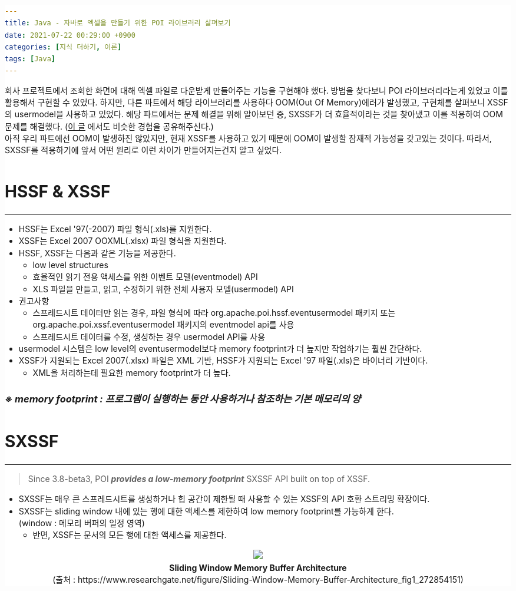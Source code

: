 ```yaml
---
title: Java - 자바로 엑셀을 만들기 위한 POI 라이브러리 살펴보기
date: 2021-07-22 00:29:00 +0900
categories: [지식 더하기, 이론]
tags: [Java]
---
```


회사 프로젝트에서 조회한 화면에 대해 엑셀 파일로 다운받게 만들어주는 기능을 구현해야 했다. 방법을 찾다보니 POI 라이브러리라는게 있었고 이를 활용해서 구현할 수 있었다.
하지만, 다른 파트에서 해당 라이브러리를 사용하다 OOM(Out Of Memory)에러가 발생했고, 구현체를 살펴보니 XSSF의 usermodel을 사용하고 있었다.
해당 파트에서는 문제 해결을 위해 알아보던 중, SXSSF가 더 효율적이라는 것을 찾아냈고 이를 적용하여 OOM 문제를 해결했다.
([이 글](https://lhb0517.tistory.com/entry/OOM-%EB%A7%9E%EA%B3%A0-%EB%82%98%EC%84%9C-%EC%95%8C%EC%95%84%EB%B3%B8-apache-poi-xlsx) 에서도 비슷한 경험을 공유해주신다.)<br>
아직 우리 파트에선 OOM이 발생하진 않았지만, 현재 XSSF를 사용하고 있기 때문에 OOM이 발생할 잠재적 가능성을 갖고있는 것이다.
따라서, SXSSF를 적용하기에 앞서 어떤 원리로 이런 차이가 만들어지는건지 알고 싶었다.

# HSSF & XSSF
---
- HSSF는 Excel '97(-2007) 파일 형식(.xls)를 지원한다.
- XSSF는 Excel 2007 OOXML(.xlsx) 파일 형식을 지원한다.
- HSSF, XSSF는 다음과 같은 기능을 제공한다.
  - low level structures
  - 효율적인 읽기 전용 액세스를 위한 이벤트 모델(eventmodel) API
  - XLS 파일을 만들고, 읽고, 수정하기 위한 전체 사용자 모델(usermodel) API
- 권고사항
  - 스프레드시트 데이터만 읽는 경우, 파일 형식에 따라 org.apache.poi.hssf.eventusermodel 패키지 또는 org.apache.poi.xssf.eventusermodel 패키지의 eventmodel api를 사용
  - 스프레드시트 데이터를 수정, 생성하는 경우 usermodel API를 사용
- usermodel 시스템은 low level의 eventusermodel보다 memory footprint가 더 높지만 작업하기는 훨씬 간단하다.
- XSSF가 지원되는 Excel 2007(.xlsx) 파일은 XML 기반, HSSF가 지원되는 Excel '97 파일(.xls)은 바이너리 기반이다.
  - XML을 처리하는데 필요한 memory footprint가 더 높다.

### ***※ memory footprint : 프로그램이 실행하는 동안 사용하거나 참조하는 기본 메모리의 양***

# SXSSF
---
> Since 3.8-beta3, POI ***provides a low-memory footprint*** SXSSF API built on top of XSSF. <br>

- SXSSF는 매우 큰 스프레드시트를 생성하거나 힙 공간이 제한될 때 사용할 수 있는 XSSF의 API 호환 스트리밍 확장이다.
- SXSSF는 sliding window 내에 있는 행에 대한 액세스를 제한하여 low memory footprint를 가능하게 한다. <br> (window : 메모리 버퍼의 일정 영역)
  - 반면, XSSF는 문서의 모든 행에 대한 액세스를 제공한다.

<figure align = "center">
  <img src = "https://user-images.githubusercontent.com/64415489/126660736-7a3a3d0a-d972-4c89-b37c-2dde36b68db1.png"/>
  <figcaption align="center"> <b>Sliding Window Memory Buffer Architecture</b>  <br> (출처 : https://www.researchgate.net/figure/Sliding-Window-Memory-Buffer-Architecture_fig1_272854151)</figcaption>
</figure>
